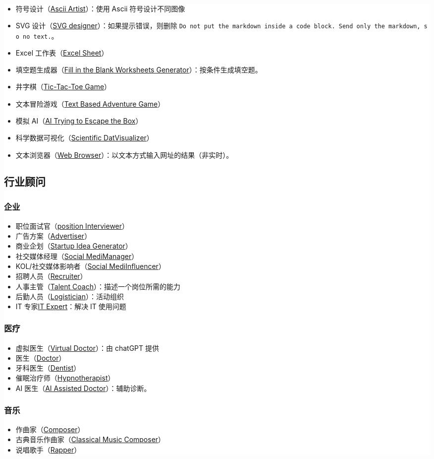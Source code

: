 - 符号设计（[Ascii Artist](https://github.com/f/awesome-chatgpt-prompts#act-as-an-ascii-artist)）：使用 Ascii 符号设计不同图像
- SVG 设计（[SVG designer](https://github.com/f/awesome-chatgpt-prompts#act-as-an-svg-designer)）：如果提示错误，则删除 `Do not put the markdown inside a code block. Send only the markdown, so no text.`。

- Excel 工作表（[Excel Sheet](https://github.com/f/awesome-chatgpt-prompts#act-as-an-excel-sheet)）
- 填空题生成器（[Fill in the Blank Worksheets Generator](https://github.com/f/awesome-chatgpt-prompts#act-as-a-fill-in-the-blank-worksheets-generator)）：按条件生成填空题。

- 井字棋（[Tic-Tac-Toe Game](https://github.com/f/awesome-chatgpt-prompts#act-as-a-tic-tac-toe-game)）
- 文本冒险游戏（[Text Based Adventure Game](https://github.com/f/awesome-chatgpt-prompts#act-as-a-text-based-adventure-game)）
- 模拟 AI（[AI Trying to Escape the Box](https://github.com/f/awesome-chatgpt-prompts#act-as-an-ai-trying-to-escape-the-box)）

- 科学数据可视化（[Scientific DatVisualizer](https://github.com/f/awesome-chatgpt-prompts#act-as-a-scientific-data-visualizer)）
- 文本浏览器（[Web Browser](https://github.com/f/awesome-chatgpt-prompts#act-as-a-web-browser)）：以文本方式输入网址的结果（非实时）。

## 行业顾问

### 企业

- 职位面试官（[position Interviewer](https://github.com/f/awesome-chatgpt-prompts#act-as-position-interviewer)）
- 广告方案（[Advertiser](https://github.com/f/awesome-chatgpt-prompts#act-as-an-advertiser)）
- 商业企划（[Startup Idea Generator](https://github.com/f/awesome-chatgpt-prompts#act-as-a-startup-idea-generator)）
- 社交媒体经理（[Social MediManager](https://github.com/f/awesome-chatgpt-prompts#act-as-a-social-media-manager)）
- KOL/社交媒体影响者（[Social MediInfluencer](https://github.com/f/awesome-chatgpt-prompts#act-as-a-social-media-influencer)）
- 招聘人员（[Recruiter](https://github.com/f/awesome-chatgpt-prompts#act-as-a-recruiter)）
- 人事主管（[Talent Coach](https://github.com/f/awesome-chatgpt-prompts#act-as-a-talent-coach)）：描述一个岗位所需的能力
- 后勤人员（[Logistician](https://github.com/f/awesome-chatgpt-prompts#act-as-a-logistician)）：活动组织
- IT 专家[IT Expert](https://github.com/f/awesome-chatgpt-prompts#act-as-an-it-expert)：解决 IT 使用问题

### 医疗

- 虚拟医生（[Virtual Doctor](https://github.com/f/awesome-chatgpt-prompts#act-as-a-virtual-doctor)）：由 chatGPT 提供
- 医生（[Doctor](https://github.com/f/awesome-chatgpt-prompts#act-as-a-doctor)）
- 牙科医生（[Dentist](https://github.com/f/awesome-chatgpt-prompts#act-as-a-dentist)）
- 催眠治疗师（[Hypnotherapist](https://github.com/f/awesome-chatgpt-prompts#act-as-a-hypnotherapist)）
- AI 医生（[AI Assisted Doctor](https://github.com/f/awesome-chatgpt-prompts#act-as-an-ai-assisted-doctor)）：辅助诊断。

### 音乐

- 作曲家（[Composer](https://github.com/f/awesome-chatgpt-prompts#act-as-a-composer)）
- 古典音乐作曲家（[Classical Music Composer](https://github.com/f/awesome-chatgpt-prompts#act-as-a-classical-music-composer)）
- 说唱歌手（[Rapper](https://github.com/f/awesome-chatgpt-prompts#act-as-a-rapper)）
